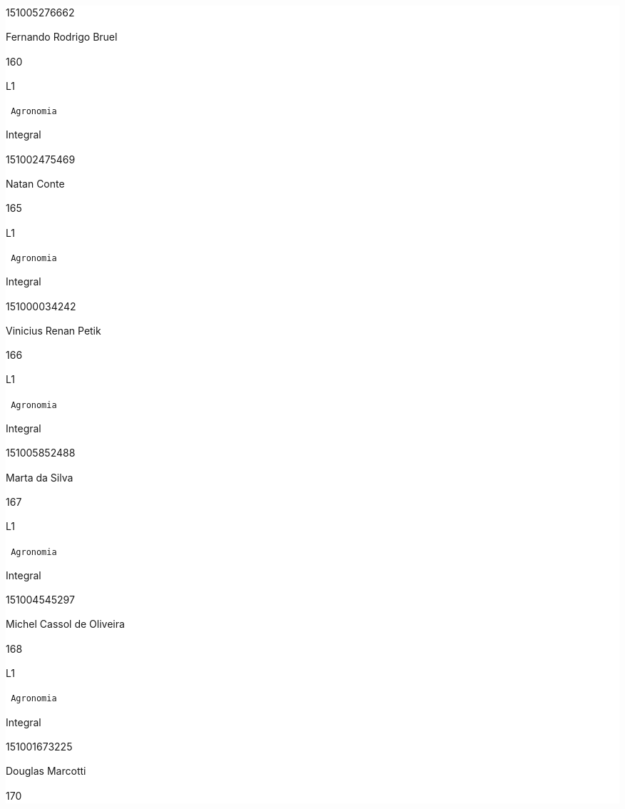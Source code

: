    151005276662

   Fernando Rodrigo Bruel

   160

   L1

     Agronomia

   Integral

   151002475469

   Natan Conte

   165

   L1

     Agronomia

   Integral

   151000034242

   Vinicius Renan Petik

   166

   L1

     Agronomia

   Integral

   151005852488

   Marta da Silva

   167

   L1

     Agronomia

   Integral

   151004545297

   Michel Cassol de Oliveira

   168

   L1

     Agronomia

   Integral

   151001673225

   Douglas Marcotti

   170
